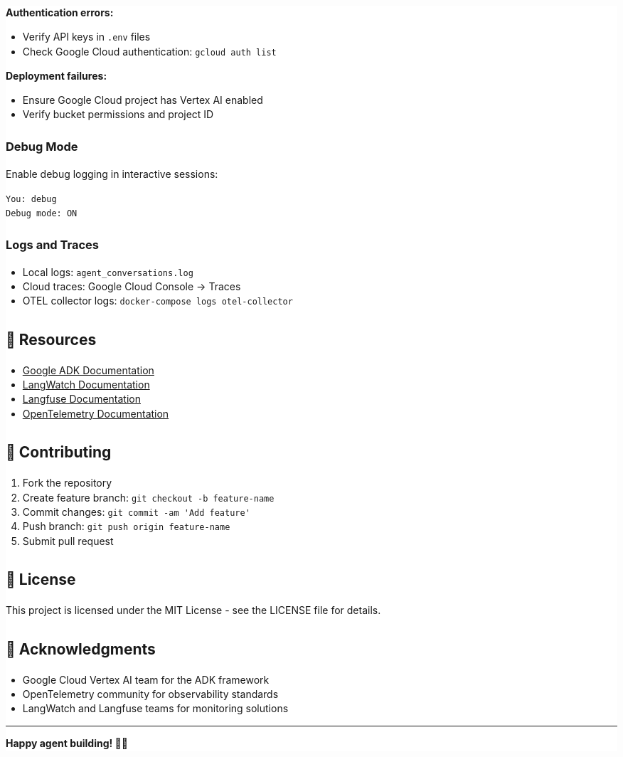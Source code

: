 **Authentication errors:**
- Verify API keys in `.env` files
- Check Google Cloud authentication: `gcloud auth list`

**Deployment failures:**
- Ensure Google Cloud project has Vertex AI enabled
- Verify bucket permissions and project ID

### Debug Mode

Enable debug logging in interactive sessions:
```
You: debug
Debug mode: ON
```

### Logs and Traces

- Local logs: `agent_conversations.log`
- Cloud traces: Google Cloud Console → Traces
- OTEL collector logs: `docker-compose logs otel-collector`

## 📖 Resources

- [Google ADK Documentation](https://cloud.google.com/vertex-ai/generative-ai/docs/agent-development-kit)
- [LangWatch Documentation](https://docs.langwatch.ai)
- [Langfuse Documentation](https://langfuse.com/docs)
- [OpenTelemetry Documentation](https://opentelemetry.io/docs/)

## 🤝 Contributing

1. Fork the repository
2. Create feature branch: `git checkout -b feature-name`
3. Commit changes: `git commit -am 'Add feature'`
4. Push branch: `git push origin feature-name`
5. Submit pull request

## 📄 License

This project is licensed under the MIT License - see the LICENSE file for details.

## 🙏 Acknowledgments

- Google Cloud Vertex AI team for the ADK framework
- OpenTelemetry community for observability standards
- LangWatch and Langfuse teams for monitoring solutions

---

**Happy agent building! 🤖✨**